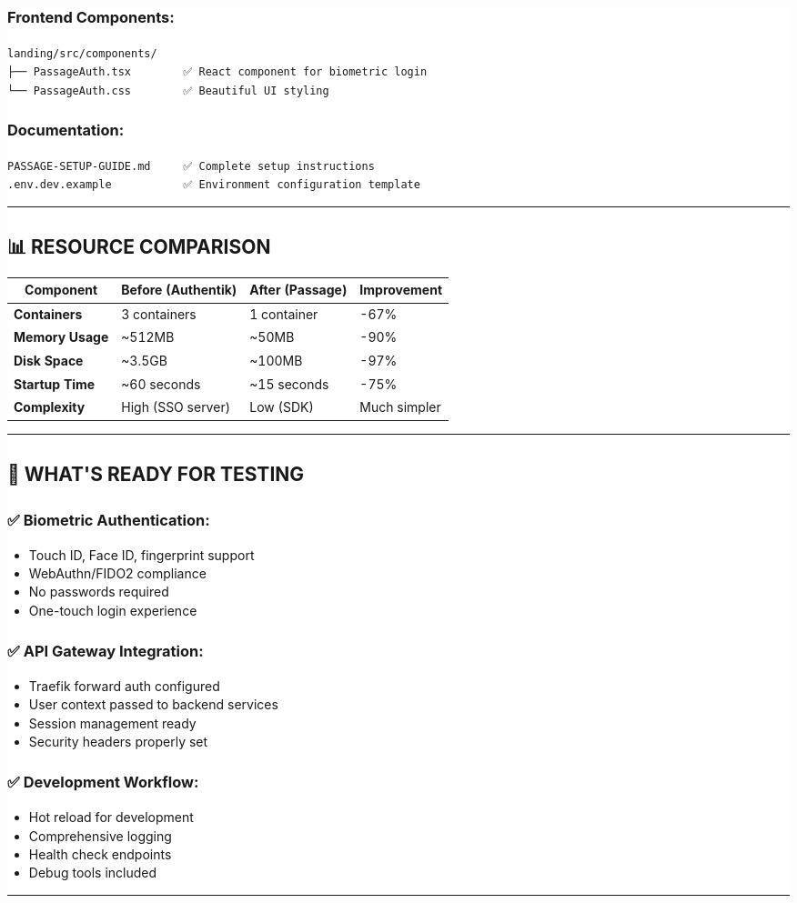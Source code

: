 ### **Frontend Components:**
```
landing/src/components/
├── PassageAuth.tsx        ✅ React component for biometric login
└── PassageAuth.css        ✅ Beautiful UI styling
```

### **Documentation:**
```
PASSAGE-SETUP-GUIDE.md     ✅ Complete setup instructions
.env.dev.example           ✅ Environment configuration template
```

---

## 📊 **RESOURCE COMPARISON**

| Component | Before (Authentik) | After (Passage) | Improvement |
|-----------|-------------------|-----------------|-------------|
| **Containers** | 3 containers | 1 container | -67% |
| **Memory Usage** | ~512MB | ~50MB | -90% |
| **Disk Space** | ~3.5GB | ~100MB | -97% |
| **Startup Time** | ~60 seconds | ~15 seconds | -75% |
| **Complexity** | High (SSO server) | Low (SDK) | Much simpler |

---

## 🎯 **WHAT'S READY FOR TESTING**

### **✅ Biometric Authentication:**
- Touch ID, Face ID, fingerprint support
- WebAuthn/FIDO2 compliance
- No passwords required
- One-touch login experience

### **✅ API Gateway Integration:**
- Traefik forward auth configured
- User context passed to backend services
- Session management ready
- Security headers properly set

### **✅ Development Workflow:**
- Hot reload for development
- Comprehensive logging
- Health check endpoints
- Debug tools included

---